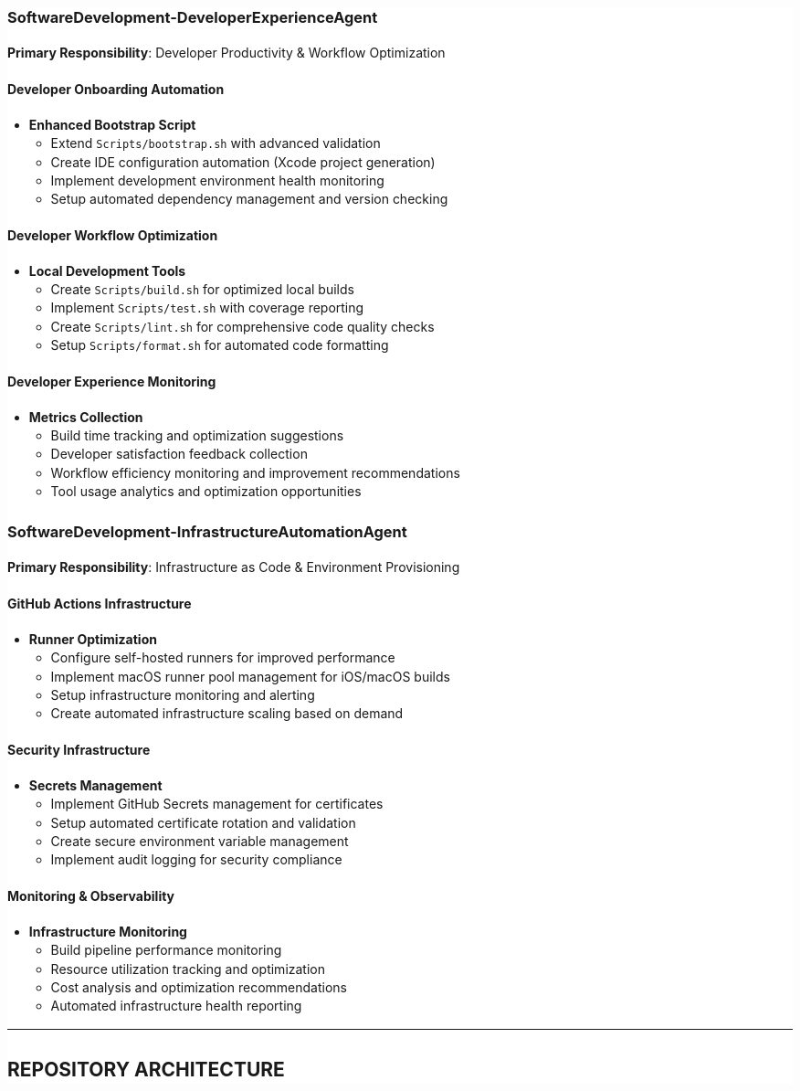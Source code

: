 ### SoftwareDevelopment-DeveloperExperienceAgent
**Primary Responsibility**: Developer Productivity & Workflow Optimization

#### Developer Onboarding Automation
- **Enhanced Bootstrap Script**
  - Extend `Scripts/bootstrap.sh` with advanced validation
  - Create IDE configuration automation (Xcode project generation)
  - Implement development environment health monitoring
  - Setup automated dependency management and version checking

#### Developer Workflow Optimization
- **Local Development Tools**
  - Create `Scripts/build.sh` for optimized local builds
  - Implement `Scripts/test.sh` with coverage reporting
  - Create `Scripts/lint.sh` for comprehensive code quality checks
  - Setup `Scripts/format.sh` for automated code formatting

#### Developer Experience Monitoring
- **Metrics Collection**
  - Build time tracking and optimization suggestions
  - Developer satisfaction feedback collection
  - Workflow efficiency monitoring and improvement recommendations
  - Tool usage analytics and optimization opportunities

### SoftwareDevelopment-InfrastructureAutomationAgent
**Primary Responsibility**: Infrastructure as Code & Environment Provisioning

#### GitHub Actions Infrastructure
- **Runner Optimization**
  - Configure self-hosted runners for improved performance
  - Implement macOS runner pool management for iOS/macOS builds
  - Setup infrastructure monitoring and alerting
  - Create automated infrastructure scaling based on demand

#### Security Infrastructure
- **Secrets Management**
  - Implement GitHub Secrets management for certificates
  - Setup automated certificate rotation and validation
  - Create secure environment variable management
  - Implement audit logging for security compliance

#### Monitoring & Observability
- **Infrastructure Monitoring**
  - Build pipeline performance monitoring
  - Resource utilization tracking and optimization
  - Cost analysis and optimization recommendations
  - Automated infrastructure health reporting

---

## REPOSITORY ARCHITECTURE
